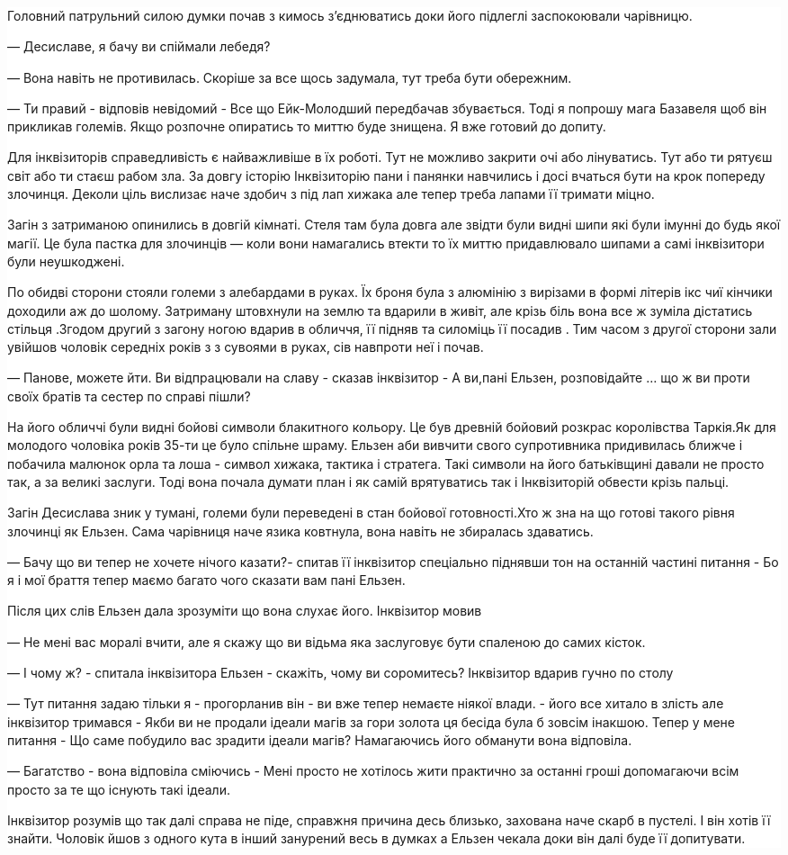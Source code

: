 Головний патрульний силою думки почав з кимось з’єднюватись доки його підлеглі заспокоювали чарівницю.

— Десиславе, я бачу ви спіймали лебедя?

— Вона навіть не противилась. Скоріше за все щось задумала, тут треба бути обережним.

—  Ти правий - відповів невідомий - Все що Ейк-Молодший передбачав збувається. Тоді я попрошу мага Базавеля щоб він прикликав големів. Якщо розпочне опиратись то миттю буде знищена. Я вже готовий до допиту.

Для інквізиторів справедливість є найважливіше в їх роботі. Тут не можливо  закрити очі або лінуватись. Тут або ти рятуєш світ або ти стаєш рабом зла. За довгу історію Інквізиторію пани і панянки навчились і досі вчаться бути на крок попереду злочинця. Деколи ціль вислизає наче здобич з під лап хижака але тепер треба лапами її тримати міцно.

Загін з затриманою опинились в довгій кімнаті. Стеля там була довга але звідти були видні шипи які були імунні до будь якої магії. Це була пастка для злочинців — коли вони намагались втекти то їх миттю придавлювало шипами а самі інквізитори були неушкоджені.

По обидві сторони стояли големи з алебардами в руках. Їх броня була з алюмінію з вирізами в формі літерів ікс чиї кінчики доходили аж до шолому. Затриману штовхнули на землю та вдарили в живіт, але крізь біль вона все ж зуміла дістатись стільця .Згодом другий з загону   ногою вдарив в обличчя,  її підняв та силоміць її посадив . Тим часом з другої сторони зали увійшов чоловік середніх років з з сувоями в руках, сів навпроти неї і почав.

— Панове, можете йти. Ви відпрацювали на славу - сказав інквізитор - А ви,пані Ельзен, розповідайте … що ж ви проти своїх братів та сестер по справі пішли?

На його обличчі були видні бойові символи блакитного кольору. Це був древній бойовий розкрас королівства Таркія.Як для молодого чоловіка років 35-ти це було спільне шраму. Ельзен аби вивчити свого супротивника придивилась ближче і побачила малюнок орла та лоша - символ хижака, тактика і стратега. Такі символи на його батьківщині давали не просто так, а за великі заслуги. Тоді вона почала думати план і як самій врятуватись так і Інквізиторій обвести крізь пальці.

Загін Десислава зник у тумані, големи були переведені в стан бойової готовності.Хто ж зна на що готові такого рівня злочинці як Ельзен. Сама чарівниця наче язика ковтнула, вона навіть не збиралась здаватись.

—  Бачу що ви тепер не хочете нічого казати?- спитав її інквізитор спеціально піднявши тон на останній частині питання - Бо я і мої браття тепер маємо багато чого сказати вам пані Ельзен.

Після цих слів Ельзен дала зрозуміти що вона слухає його. Інквізитор мовив

— Не мені вас моралі вчити, але я скажу що ви відьма яка заслуговує бути спаленою до самих кісток.

— І чому ж? - спитала інквізитора Ельзен - скажіть, чому ви соромитесь?
Інквізитор вдарив гучно по столу 

— Тут питання задаю тільки я - прогорланив він - ви вже тепер немаєте ніякої влади. - його все хитало в злість але інквізитор тримався - Якби ви не продали ідеали магів за гори золота  ця бесіда була б зовсім інакшою. Тепер у мене питання - Що саме побудило вас зрадити ідеали магів?
Намагаючись його обманути  вона відповіла.

— Багатство - вона відповіла сміючись -  Мені просто не хотілось жити практично за останні гроші допомагаючи всім просто за те що існують такі ідеали.

Інквізитор розумів що так далі справа не піде,  справжня причина десь  близько, захована наче скарб в пустелі. І він хотів її знайти. Чоловік йшов з одного кута в інший занурений весь в думках а Ельзен чекала доки він далі буде її допитувати. 
